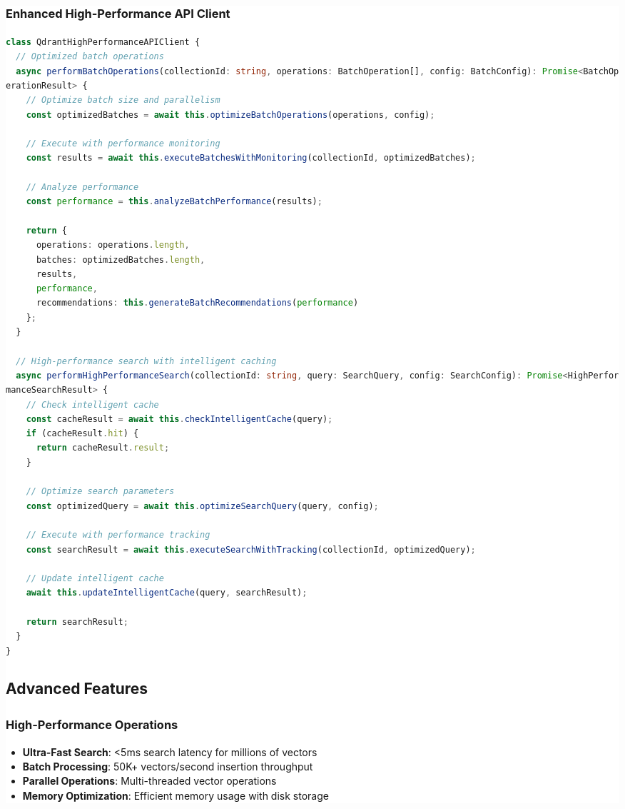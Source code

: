 ### **Enhanced High-Performance API Client**
```typescript
class QdrantHighPerformanceAPIClient {
  // Optimized batch operations
  async performBatchOperations(collectionId: string, operations: BatchOperation[], config: BatchConfig): Promise<BatchOperationResult> {
    // Optimize batch size and parallelism
    const optimizedBatches = await this.optimizeBatchOperations(operations, config);
    
    // Execute with performance monitoring
    const results = await this.executeBatchesWithMonitoring(collectionId, optimizedBatches);
    
    // Analyze performance
    const performance = this.analyzeBatchPerformance(results);
    
    return {
      operations: operations.length,
      batches: optimizedBatches.length,
      results,
      performance,
      recommendations: this.generateBatchRecommendations(performance)
    };
  }
  
  // High-performance search with intelligent caching
  async performHighPerformanceSearch(collectionId: string, query: SearchQuery, config: SearchConfig): Promise<HighPerformanceSearchResult> {
    // Check intelligent cache
    const cacheResult = await this.checkIntelligentCache(query);
    if (cacheResult.hit) {
      return cacheResult.result;
    }
    
    // Optimize search parameters
    const optimizedQuery = await this.optimizeSearchQuery(query, config);
    
    // Execute with performance tracking
    const searchResult = await this.executeSearchWithTracking(collectionId, optimizedQuery);
    
    // Update intelligent cache
    await this.updateIntelligentCache(query, searchResult);
    
    return searchResult;
  }
}
```

## Advanced Features

### **High-Performance Operations**
- **Ultra-Fast Search**: <5ms search latency for millions of vectors
- **Batch Processing**: 50K+ vectors/second insertion throughput
- **Parallel Operations**: Multi-threaded vector operations
- **Memory Optimization**: Efficient memory usage with disk storage
